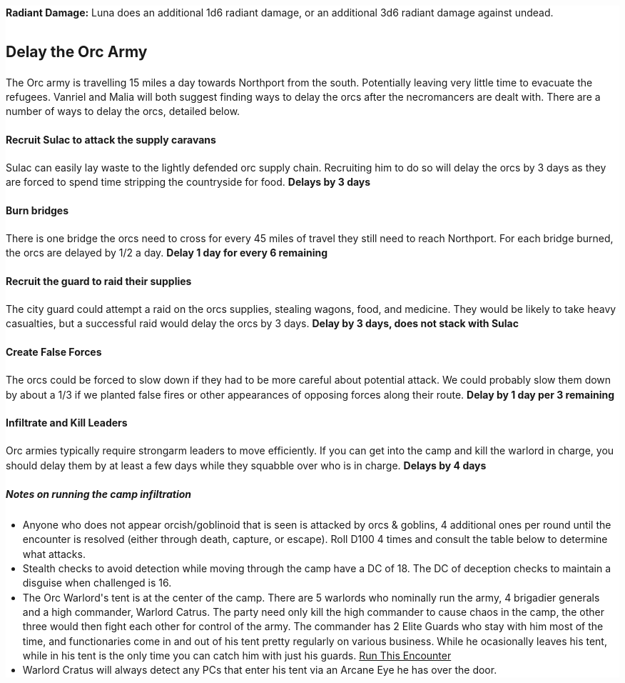<p><strong>Radiant Damage:</strong> Luna does an additional 1d6 radiant damage, or an additional 3d6 radiant damage against undead.</p>

</aside>

## Delay the Orc Army

The Orc army is travelling 15 miles a day towards Northport from the south. Potentially leaving very little time to evacuate the refugees. Vanriel and Malia will both suggest finding ways to delay the orcs after the necromancers are dealt with. There are a number of ways to delay the orcs, detailed below.

#### Recruit Sulac to attack the supply caravans

Sulac can easily lay waste to the lightly defended orc supply chain. Recruiting him to do so will delay the orcs by 3 days as they are forced to spend time stripping the countryside for food. **Delays by 3 days**

#### Burn bridges

There is one bridge the orcs need to cross for every 45 miles of travel they still need to reach Northport. For each bridge burned, the orcs are delayed by 1/2 a day. **Delay 1 day for every 6 remaining**

#### Recruit the guard to raid their supplies

The city guard could attempt a raid on the orcs supplies, stealing wagons, food, and medicine. They would be likely to take heavy casualties, but a successful raid would delay the orcs by 3 days. **Delay by 3 days, does not stack with Sulac**

#### Create False Forces

The orcs could be forced to slow down if they had to be more careful about potential attack. We could probably slow them down by about a 1/3 if we planted false fires or other appearances of opposing forces along their route. **Delay by 1 day per 3 remaining**

#### Infiltrate and Kill Leaders

Orc armies typically require strongarm leaders to move efficiently. If you can get into the camp and kill the warlord in charge, you should delay them by at least a few days while they squabble over who is in charge. **Delays by 4 days**

##### Notes on running the camp infiltration

* Anyone who does not appear orcish/goblinoid that is seen is attacked by orcs & goblins, 4 additional ones per round until the encounter is resolved (either through death, capture, or escape). Roll D100 4 times and consult the table below to determine what attacks.
* Stealth checks to avoid detection while moving through the camp have a DC of 18. The DC of deception checks to maintain a disguise when challenged is 16.
* The Orc Warlord's tent is at the center of the camp. There are 5 warlords who nominally run the army, 4 brigadier generals and a high commander, Warlord Catrus. The party need only kill the high commander to cause chaos in the camp, the other three would then fight each other for control of the army. The commander has 2 Elite Guards who stay with him most of the time, and functionaries come in and out of his tent pretty regularly on various business. While he ocasionally leaves his tent, while in his tent is the only time you can catch him with just his guards. [Run This Encounter](/runner/orceliteguard&orceliteguard&warlordcratus)
* Warlord Cratus will always detect any PCs that enter his tent via an Arcane Eye he has over the door.
